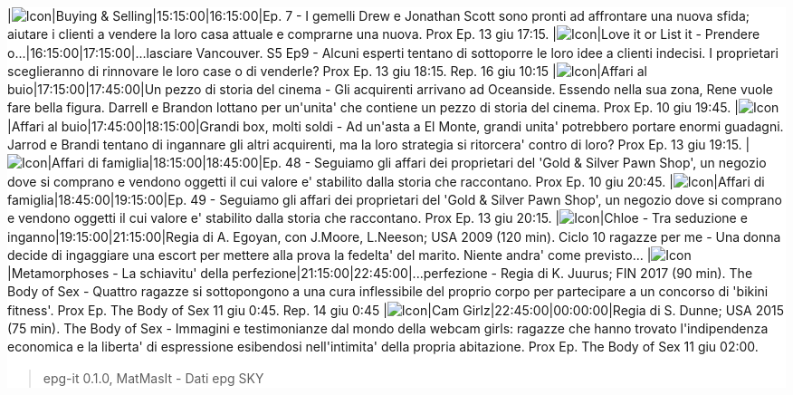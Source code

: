 |![Icon](https://guidatv.sky.it/uuid/d7624009-604e-4d17-8065-f99c028def46/cover?md5ChecksumParam=f2aa75d16d13948257f2fe8c48e8492f)|Buying &amp; Selling|15:15:00|16:15:00|Ep. 7 - I gemelli Drew e Jonathan Scott sono pronti ad affrontare una nuova sfida; aiutare i clienti a vendere la loro casa attuale e comprarne una nuova. Prox Ep. 13 giu 17:15.
|![Icon](https://guidatv.sky.it/uuid/intrattenimento_cover_oiOcEGjG-.png)|Love it or List it - Prendere o...|16:15:00|17:15:00|...lasciare Vancouver. S5 Ep9 - Alcuni esperti tentano di sottoporre le loro idee a clienti indecisi. I proprietari sceglieranno di rinnovare le loro case o di venderle? Prox Ep. 13 giu 18:15. Rep. 16 giu 10:15
|![Icon](https://guidatv.sky.it/uuid/10d64c05-4a81-450b-8482-be24adf795dc/cover?md5ChecksumParam=44a26e3337a70dc2faaaa24d1210b310)|Affari al buio|17:15:00|17:45:00|Un pezzo di storia del cinema - Gli acquirenti arrivano ad Oceanside. Essendo nella sua zona, Rene vuole fare bella figura. Darrell e Brandon lottano per un&#039;unita&#039; che contiene un pezzo di storia del cinema. Prox Ep. 10 giu 19:45.
|![Icon](https://guidatv.sky.it/uuid/a5aa5f10-a697-4aec-a0c1-575f9ae87e5c/cover?md5ChecksumParam=44a26e3337a70dc2faaaa24d1210b310)|Affari al buio|17:45:00|18:15:00|Grandi box, molti soldi - Ad un&#039;asta a El Monte, grandi unita&#039; potrebbero portare enormi guadagni. Jarrod e Brandi tentano di ingannare gli altri acquirenti, ma la loro strategia si ritorcera&#039; contro di loro? Prox Ep. 13 giu 19:15.
|![Icon](https://guidatv.sky.it/uuid/8f9de8a5-7464-4a7b-a7a2-9c1e401fb56b/cover?md5ChecksumParam=8df1816f8ff901eecd92a5326cdebe3b)|Affari di famiglia|18:15:00|18:45:00|Ep. 48 - Seguiamo gli affari dei proprietari del &#039;Gold &amp; Silver Pawn Shop&#039;, un negozio dove si comprano e vendono oggetti il cui valore e&#039; stabilito dalla storia che raccontano. Prox Ep. 10 giu 20:45.
|![Icon](https://guidatv.sky.it/uuid/1d9f1081-50bc-435d-9b89-432da7ac0951/cover?md5ChecksumParam=8df1816f8ff901eecd92a5326cdebe3b)|Affari di famiglia|18:45:00|19:15:00|Ep. 49 - Seguiamo gli affari dei proprietari del &#039;Gold &amp; Silver Pawn Shop&#039;, un negozio dove si comprano e vendono oggetti il cui valore e&#039; stabilito dalla storia che raccontano. Prox Ep. 13 giu 20:15.
|![Icon](https://guidatv.sky.it/uuid/8011f54d-8506-4216-8247-217eb31c2198/cover?md5ChecksumParam=56e61ea0d553b675cf7c59fda91e2e51)|Chloe - Tra seduzione e inganno|19:15:00|21:15:00|Regia di A. Egoyan, con J.Moore, L.Neeson; USA 2009 (120 min). Ciclo 10 ragazze per me - Una donna decide di ingaggiare una escort per mettere alla prova la fedelta&#039; del marito. Niente andra&#039; come previsto...
|![Icon](https://guidatv.sky.it/uuid/21af75cf-686a-445c-9074-9fae43bab690/cover?md5ChecksumParam=981c2e233fa16010f907866eb241c24a)|Metamorphoses - La schiavitu&#039; della perfezione|21:15:00|22:45:00|...perfezione - Regia di K. Juurus; FIN 2017 (90 min). The Body of Sex - Quattro ragazze si sottopongono a una cura inflessibile del proprio corpo per partecipare a un concorso di &#039;bikini fitness&#039;. Prox Ep. The Body of Sex 11 giu 0:45. Rep. 14 giu 0:45
|![Icon](https://guidatv.sky.it/uuid/549f36e3-4cb1-4a79-84ab-a99b329a6b29/cover?md5ChecksumParam=fb24bd85165cbb7358851b12befe5c5b)|Cam Girlz|22:45:00|00:00:00|Regia di S. Dunne; USA 2015 (75 min). The Body of Sex - Immagini e testimonianze dal mondo della webcam girls: ragazze che hanno trovato l&#039;indipendenza economica e la liberta&#039; di espressione esibendosi nell&#039;intimita&#039; della propria abitazione. Prox Ep. The Body of Sex 11 giu 02:00.



 > epg-it 0.1.0, MatMasIt - Dati epg SKY